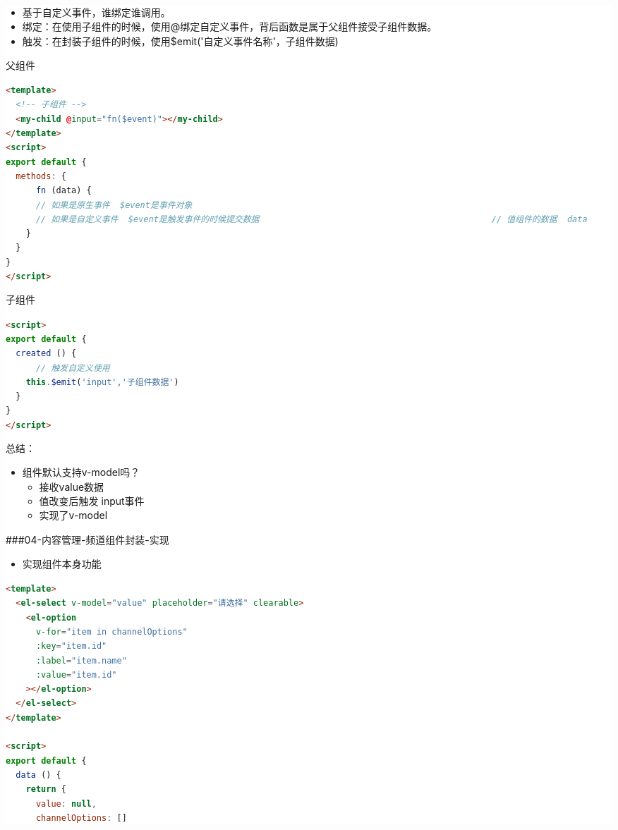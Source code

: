   - 基于自定义事件，谁绑定谁调用。
  - 绑定：在使用子组件的时候，使用@绑定自定义事件，背后函数是属于父组件接受子组件数据。
  - 触发：在封装子组件的时候，使用$emit('自定义事件名称'，子组件数据)

  父组件

  ```html
  <template>
  	<!-- 子组件 -->
  	<my-child @input="fn($event)"></my-child>
  </template>
  <script>
  export default {
  	methods: {
    	fn (data) {
      	// 如果是原生事件  $event是事件对象 
        // 如果是自定义事件  $event是触发事件的时候提交数据                                  			 // 值组件的数据  data
      }                    
    }
  }
  </script>
  ```

  子组件

  ```html
  <script>
  export default {
  	created () {
    	// 触发自定义使用
      this.$emit('input','子组件数据')                  
    }
  }
  </script>
  ```



总结：

- 组件默认支持v-model吗？
  - 接收value数据
  - 值改变后触发 input事件
  - 实现了v-model



###04-内容管理-频道组件封装-实现

- 实现组件本身功能

```html
<template>
  <el-select v-model="value" placeholder="请选择" clearable>
    <el-option
      v-for="item in channelOptions"
      :key="item.id"
      :label="item.name"
      :value="item.id"
    ></el-option>
  </el-select>
</template>

<script>
export default {
  data () {
    return {
      value: null,
      channelOptions: []
```